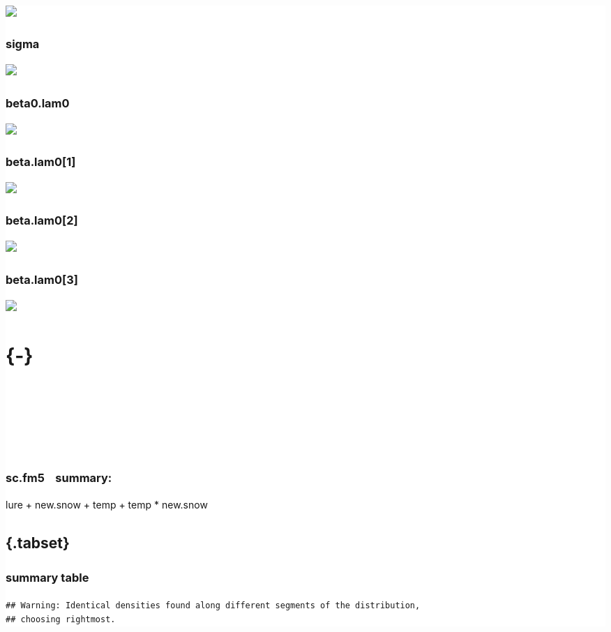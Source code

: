 

![](2018_results_SC/results_SC_2018AmericanMarten_files/figure-html/unnamed-chunk-50-1.png)


### sigma



![](2018_results_SC/results_SC_2018AmericanMarten_files/figure-html/unnamed-chunk-51-1.png)

### beta0.lam0



![](2018_results_SC/results_SC_2018AmericanMarten_files/figure-html/unnamed-chunk-52-1.png)

### beta.lam0[1]



![](2018_results_SC/results_SC_2018AmericanMarten_files/figure-html/unnamed-chunk-53-1.png)

### beta.lam0[2]



![](2018_results_SC/results_SC_2018AmericanMarten_files/figure-html/unnamed-chunk-54-1.png)

### beta.lam0[3]



![](2018_results_SC/results_SC_2018AmericanMarten_files/figure-html/unnamed-chunk-55-1.png)

# {-}

</div>
<br><br><br><br><br>
<div>





### sc.fm5 &nbsp;&nbsp; summary:
lure + new.snow + temp + temp * new.snow

##  {.tabset}

### summary table

```
## Warning: Identical densities found along different segments of the distribution,
## choosing rightmost.
```

